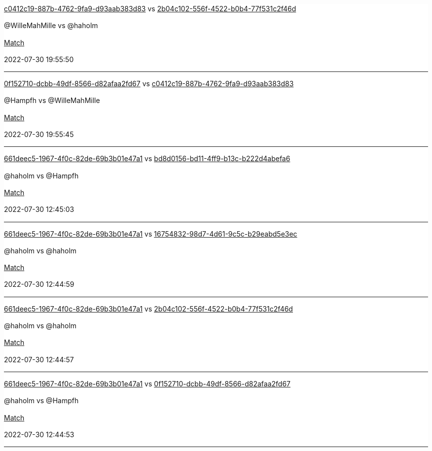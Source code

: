 <p>

[c0412c19-887b-4762-9fa9-d93aab383d83](https://github.com/hampfh/hampfh/issues/46) vs [2b04c102-556f-4522-b0b4-77f531c2f46d](https://github.com/hampfh/hampfh/issues/30)</p>
<p>@WilleMahMille vs @haholm</p>
<p><a href="./matches/4b6e590a-efd4-478c-a1d7-fc6baa9991a4.md">Match</a></p>
<p>2022-07-30 19:55:50</p>

---
<p>

[0f152710-dcbb-49df-8566-d82afaa2fd67](https://github.com/hampfh/hampfh/issues/27) vs [c0412c19-887b-4762-9fa9-d93aab383d83](https://github.com/hampfh/hampfh/issues/46)</p>
<p>@Hampfh vs @WilleMahMille</p>
<p><a href="./matches/f43faa56-adcb-49d9-8db3-f8fc9510f403.md">Match</a></p>
<p>2022-07-30 19:55:45</p>

---
<p>

[661deec5-1967-4f0c-82de-69b3b01e47a1](https://github.com/hampfh/hampfh/issues/45) vs [bd8d0156-bd11-4ff9-b13c-b222d4abefa6](https://github.com/hampfh/hampfh/issues/26)</p>
<p>@haholm vs @Hampfh</p>
<p><a href="./matches/fbf692fe-b4dd-41e8-8ee5-3a34c87391da.md">Match</a></p>
<p>2022-07-30 12:45:03</p>

---
<p>

[661deec5-1967-4f0c-82de-69b3b01e47a1](https://github.com/hampfh/hampfh/issues/45) vs [16754832-98d7-4d61-9c5c-b29eabd5e3ec](https://github.com/hampfh/hampfh/issues/31)</p>
<p>@haholm vs @haholm</p>
<p><a href="./matches/855dc135-2a8b-4b25-a929-9446c2736c43.md">Match</a></p>
<p>2022-07-30 12:44:59</p>

---
<p>

[661deec5-1967-4f0c-82de-69b3b01e47a1](https://github.com/hampfh/hampfh/issues/45) vs [2b04c102-556f-4522-b0b4-77f531c2f46d](https://github.com/hampfh/hampfh/issues/30)</p>
<p>@haholm vs @haholm</p>
<p><a href="./matches/ef56504d-b24b-4170-88e4-e13ad2c6ce3e.md">Match</a></p>
<p>2022-07-30 12:44:57</p>

---
<p>

[661deec5-1967-4f0c-82de-69b3b01e47a1](https://github.com/hampfh/hampfh/issues/45) vs [0f152710-dcbb-49df-8566-d82afaa2fd67](https://github.com/hampfh/hampfh/issues/27)</p>
<p>@haholm vs @Hampfh</p>
<p><a href="./matches/0af36c15-aeb8-4239-845e-52a37b59a0ac.md">Match</a></p>
<p>2022-07-30 12:44:53</p>

---
<p>
